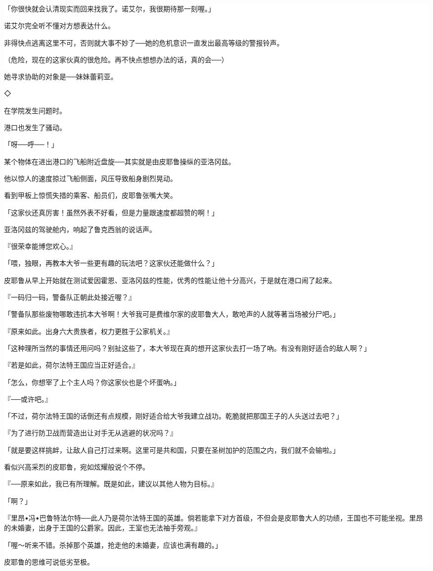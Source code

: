 「你很快就会认清现实而回来找我了。诺艾尔，我很期待那一刻喔。」

诺艾尔完全听不懂对方想表达什么。

非得快点逃离这里不可，否则就大事不妙了──她的危机意识一直发出最高等级的警报铃声。

（危险，现在的这家伙真的很危险。再不快点想想办法的话，真的会──）

她寻求协助的对象是──妹妹蕾莉亚。

◇

在学院发生问题时。

港口也发生了骚动。

「呀──呼──！」

某个物体在进出港口的飞船附近盘旋──其实就是由皮耶鲁操纵的亚洛冈兹。

他以惊人的速度掠过飞船侧面，风压导致船身剧烈晃动。

看到甲板上惊慌失措的乘客、船员们，皮耶鲁张嘴大笑。

「这家伙还真厉害！虽然外表不好看，但是力量跟速度都超赞的啊！」

亚洛冈兹的驾驶舱内，响起了鲁克西翁的说话声。

『很荣幸能博您欢心。』

「喂，独眼，再教本大爷一些更有趣的玩法吧？这家伙还能做什么？」

皮耶鲁从早上开始就在测试爱因霍恩、亚洛冈兹的性能，优秀的性能让他十分高兴，于是就在港口闹了起来。

『一码归一码，警备队正朝此处接近喔？』

「警备队那些废物哪敢违抗本大爷啊！大爷我可是费维尔家的皮耶鲁大人，敢呛声的人就等著当场被分尸吧。」

『原来如此。出身六大贵族者，权力更胜于公家机关。』

「这种理所当然的事情还用问吗？别扯这些了，本大爷现在真的想开这家伙去打一场了吶。有没有刚好适合的敌人啊？」

『若是如此，荷尔法特王国应当正好适合。』

「怎么，你想宰了上个主人吗？你这家伙也是个坏蛋吶。」

『──或许吧。』

「不过，荷尔法特王国的话倒还有点规模，刚好适合给大爷我建立战功。乾脆就把那国王子的人头送过去吧？」

『为了进行防卫战而营造出让对手无从逃避的状况吗？』

「就是要这样挑衅，让敌人自己打过来啊。这里可是共和国，只要在圣树加护的范围之内，我们就不会输啦。」

看似兴高采烈的皮耶鲁，宛如炫耀般说个不停。

『──原来如此，我已有所理解。既是如此，建议以其他人物为目标。』

「啊？」

『里昂•冯•巴鲁特法尔特──此人乃是荷尔法特王国的英雄。倘若能拿下对方首级，不但会是皮耶鲁大人的功绩，王国也不可能坐视。里昂的未婚妻，出身于王国的公爵家。因此，王室也无法袖手旁观。』

「喔～听来不错。杀掉那个英雄，抢走他的未婚妻，应该也满有趣的。」

皮耶鲁的思维可说低劣至极。
